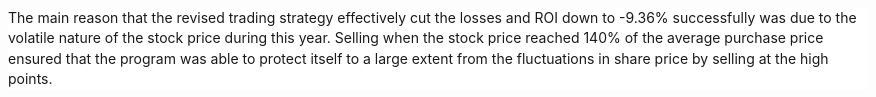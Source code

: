 The main reason that the revised trading strategy effectively cut the losses and ROI down to -9.36% successfully was due to the volatile nature of the stock price during this year. Selling when the stock price reached 140% of the average purchase price ensured that the program was able to protect itself to a large extent from the fluctuations in share price by selling at the high points. 



